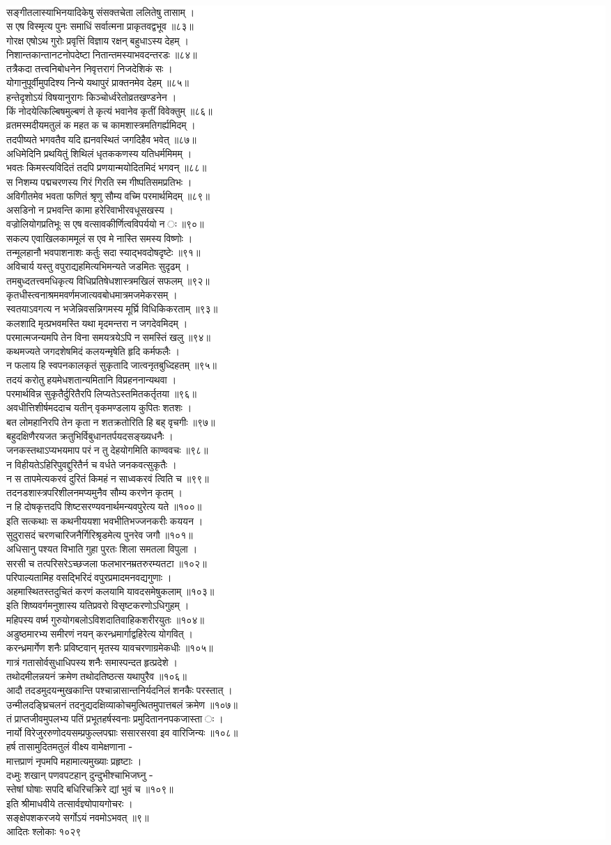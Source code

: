 सङ्गीतलास्याभिनयादिकेषु संसक्तचेता ललितेषु तासाम् ।  
स एष विस्मृत्य पुनः समाधिं सर्वात्मना प्राकृतवद्वभूव ॥८३॥  
गोरक्ष एषोऽथ गुरोः प्रवृत्तिं विज्ञाय रक्षन् बहुधाऽस्य देहम् ।  
निशान्तकान्तानटनोपदेष्टा नितान्तमस्याभवदन्तरडः ॥८४॥  
तत्रैकदा तत्त्वनिबोधनेन निवृत्तरागं निजदेशिकं सः ।  
योगानुपूर्वीमुपदिश्य निन्ये यथापुरं प्राक्तनमेव देहम् ॥८५॥  
हन्तेदृशोऽयं विषयानुरागः किञ्चोर्ध्वरेतोव्रतखण्डनेन ।  
किं नोदयेत्किल्बिषमुल्बणं ते कृत्यं भवानेव कृतीं विवेक्तुम् ॥८६॥  
व्रतमस्मदीयमतुलं क महत क च कामशास्त्रमतिगर्ह्यमिदम् ।  
तदपीष्यते भगवतैव यदि ह्यनवस्थितं जगदिहैव भवेत् ॥८७॥  
अधिमेदिनि प्रथयितुं शिथिलं धृतककणस्य यतिधर्ममिमम् ।  
भवतः किमस्त्यविदितं तदपि प्रणयान्मयोदितमिदं भगवन् ॥८८॥  
स निशम्य पद्मचरणस्य गिरं गिरति स्म गीष्पतिसमप्रतिभः ।  
अविगीतमेव भवता फणितं श्रृणु सौम्य वच्मि परमार्थमिदम् ॥८९॥  
असडिनो न प्रभवन्ति कामा हरेरिवाभीरवधूसखस्य ।  
वज्रोलियोगप्रतिभूः स एष वत्सावकीर्णित्वविपर्ययो न ः ॥९०॥  
सकल्प एवाखिलकाममूलं स एव मे नास्ति समस्य विष्णोः ।  
तन्मूलहानौ भवपाशनाशः कर्तुः सदा स्याद्भवदोषदृष्टेः ॥९१॥  
अविचार्य यस्तु वपुराद्यहमित्यभिमन्यते जडमितः सुदृढम् ।  
तमबुध्दतत्त्वमधिकृत्य विधिप्रतिषेधशास्त्रमखिलं सफलम् ॥९२॥  
कृतधीस्त्वनाश्रममवर्णमजात्यवबोधमात्रमजमेकरसम् ।  
स्वतयाऽवगत्य न भजेन्निवसन्निगमस्य मूर्घ्रि विधिकिकरताम् ॥९३॥  
कलशादि मृत्प्रभवमस्ति यथा मृदमन्तरा न जगदेवमिदम् ।  
परमात्मजन्यमपि तेन विना समयत्रयेऽपि न समस्तिं खलु ॥९४॥  
कथमज्यते जगदशेषमिदं कलयन्मृषेति हृदि कर्मफलैः ।  
न फलाय हि स्वपनकालकृतं सुकृतादि जात्वनृतबुध्दिहतम् ॥९५॥  
तदयं करोतु हयमेधशतान्यमितानि विप्रहननान्यथवा ।  
परमार्थविन्न सुकृतैर्दुरितैरपि लिप्यतेऽस्तमितकर्तृतया ॥९६॥  
अवधीत्तिशीर्षमददाच यतीन् वृकमण्डलाय कुपितः शतशः ।  
बत लोमहानिरपि तेन कृता न शतक्रतोरिति हि बह् वृचगीः ॥९७॥  
बहुदक्षिणैरयजत क्रतुभिर्विबुधानतर्पयदसङ्ख्यधनैः ।  
जनकस्तथाऽप्यभयमाप परं न तु देहयोगमिति काण्ववचः ॥९८॥  
न विहीयतेऽहिरिपुवद्दुरितैर्न च वर्धते जनकवत्सुकृतैः ।  
न स तापमेत्यकरवं दुरितं किमहं न साध्वकरवं त्विति च ॥९९॥  
तदनडशास्त्रपरिशीलनमप्यमुनैव सौम्य करणेन कृतम् ।  
न हि दोषकृत्तदपि शिष्टसरण्यवनार्थमन्यवपुरेत्य यते ॥१००॥  
इति सत्कथाः स कथनीययशा भवभीतिभज्जनकरीः कययन ।  
सुदुरासदं चरणचारिजनैर्गिरिश्रृडमेत्य पुनरेव जगौ ॥१०१॥  
अधिसानु पश्यत विभाति गुहा पुरतः शिला समतला विपुला ।  
सरसी च तत्परिसरेऽच्छजला फलभारनम्रतरुरम्यतटा ॥१०२॥  
परिपाल्यतामिह वसद्भिरिदं वपुरप्रमादमनवद्यगुणाः ।  
अहमास्थितस्तदुचितं करणं कलयामि यावदसमेषुकलाम् ॥१०३॥  
इति शिष्यवर्गमनुशास्य यतिप्रवरो विसृष्टकरणोऽधिगुहम् ।  
महिपस्य वर्ष्म गुरुयोगबलोऽविशदातिवाहिकशरीरयुतः ॥१०४॥  
अडुष्ठमारभ्य समीरणं नयन् करन्ध्रमार्गाद्वहिरेत्य योगवित् ।  
करन्ध्रमार्गेण शनैः प्रविष्टवान् मृतस्य यावचरणाग्रमेकधीः ॥१०५॥  
गात्रं गतासोर्वसुधाधिपस्य शनैः समास्पन्दत हृत्प्रदेशे ।  
तथोदमीलन्नयनं क्रमेण तथोदतिष्ठत्स यथापुरैव ॥१०६॥  
आदौ तदडमुदयन्मुखकान्ति पश्चान्नासान्तनिर्यदनिलं शनकैः परस्तात् ।  
उन्मीलदङ्घ्रिचलनं तदनुद्यदक्षिव्याकोचमुत्थितमुपात्तबलं क्रमेण ॥१०७॥  
तं प्राप्तजीवमुपलभ्य पतिं प्रभूतहर्षस्वनाः प्रमुदिताननपकजास्ता ः ।  
नार्यो विरेजुररुणोदयसम्प्रफुल्लपद्माः ससारसरवा इव वारिजिन्यः ॥१०८॥  
हर्ष तासामुदितमतुलं वीक्ष्य वामेक्षणाना -  
मात्तप्राणं नृपमपि महामात्यमुख्याः प्रहृष्टाः ।  
दध्मुः शखान् पणवपटहान् दुन्दुभीश्चाभिजघ्नु -  
स्तेषां घोषाः सपदि बधिरिचक्रिरे द्यां भुवं च ॥१०९॥  
इति श्रीमाधवीये तत्सार्वज्ञ्योपायगोचरः ।  
सङ्क्षेपशकरजये सर्गोऽयं नवमोऽभवत् ॥९॥  
आदितः श्लोकाः १०२९  
    
